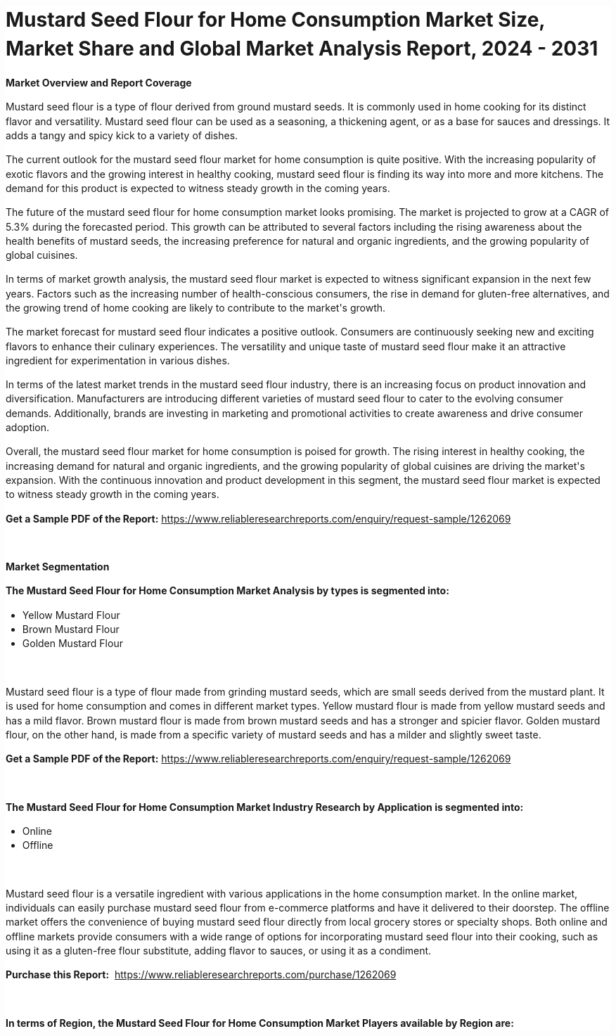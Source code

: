 <p><h1>Mustard Seed Flour for Home Consumption Market Size, Market Share and Global Market Analysis Report, 2024 - 2031</h1></p><p><strong>Market Overview and Report Coverage</strong></p>
<p><p>Mustard seed flour is a type of flour derived from ground mustard seeds. It is commonly used in home cooking for its distinct flavor and versatility. Mustard seed flour can be used as a seasoning, a thickening agent, or as a base for sauces and dressings. It adds a tangy and spicy kick to a variety of dishes.</p><p>The current outlook for the mustard seed flour market for home consumption is quite positive. With the increasing popularity of exotic flavors and the growing interest in healthy cooking, mustard seed flour is finding its way into more and more kitchens. The demand for this product is expected to witness steady growth in the coming years.</p><p>The future of the mustard seed flour for home consumption market looks promising. The market is projected to grow at a CAGR of 5.3% during the forecasted period. This growth can be attributed to several factors including the rising awareness about the health benefits of mustard seeds, the increasing preference for natural and organic ingredients, and the growing popularity of global cuisines.</p><p>In terms of market growth analysis, the mustard seed flour market is expected to witness significant expansion in the next few years. Factors such as the increasing number of health-conscious consumers, the rise in demand for gluten-free alternatives, and the growing trend of home cooking are likely to contribute to the market's growth.</p><p>The market forecast for mustard seed flour indicates a positive outlook. Consumers are continuously seeking new and exciting flavors to enhance their culinary experiences. The versatility and unique taste of mustard seed flour make it an attractive ingredient for experimentation in various dishes.</p><p>In terms of the latest market trends in the mustard seed flour industry, there is an increasing focus on product innovation and diversification. Manufacturers are introducing different varieties of mustard seed flour to cater to the evolving consumer demands. Additionally, brands are investing in marketing and promotional activities to create awareness and drive consumer adoption.</p><p>Overall, the mustard seed flour market for home consumption is poised for growth. The rising interest in healthy cooking, the increasing demand for natural and organic ingredients, and the growing popularity of global cuisines are driving the market's expansion. With the continuous innovation and product development in this segment, the mustard seed flour market is expected to witness steady growth in the coming years.</p></p>
<p><strong>Get a Sample PDF of the Report:</strong> <a href="https://www.reliableresearchreports.com/enquiry/request-sample/1262069">https://www.reliableresearchreports.com/enquiry/request-sample/1262069</a></p>
<p>&nbsp;</p>
<p><strong>Market Segmentation</strong></p>
<p><strong>The Mustard Seed Flour for Home Consumption Market Analysis by types is segmented into:</strong></p>
<p><ul><li>Yellow Mustard Flour</li><li>Brown Mustard Flour</li><li>Golden Mustard Flour</li></ul></p>
<p>&nbsp;</p>
<p><p>Mustard seed flour is a type of flour made from grinding mustard seeds, which are small seeds derived from the mustard plant. It is used for home consumption and comes in different market types. Yellow mustard flour is made from yellow mustard seeds and has a mild flavor. Brown mustard flour is made from brown mustard seeds and has a stronger and spicier flavor. Golden mustard flour, on the other hand, is made from a specific variety of mustard seeds and has a milder and slightly sweet taste.</p></p>
<p><strong>Get a Sample PDF of the Report:</strong>&nbsp;<a href="https://www.reliableresearchreports.com/enquiry/request-sample/1262069">https://www.reliableresearchreports.com/enquiry/request-sample/1262069</a></p>
<p>&nbsp;</p>
<p><strong>The Mustard Seed Flour for Home Consumption Market Industry Research by Application is segmented into:</strong></p>
<p><ul><li>Online</li><li>Offline</li></ul></p>
<p>&nbsp;</p>
<p><p>Mustard seed flour is a versatile ingredient with various applications in the home consumption market. In the online market, individuals can easily purchase mustard seed flour from e-commerce platforms and have it delivered to their doorstep. The offline market offers the convenience of buying mustard seed flour directly from local grocery stores or specialty shops. Both online and offline markets provide consumers with a wide range of options for incorporating mustard seed flour into their cooking, such as using it as a gluten-free flour substitute, adding flavor to sauces, or using it as a condiment.</p></p>
<p><strong>Purchase this Report:</strong>&nbsp; <a href="https://www.reliableresearchreports.com/purchase/1262069">https://www.reliableresearchreports.com/purchase/1262069</a></p>
<p>&nbsp;</p>
<p><strong>In terms of Region, the Mustard Seed Flour for Home Consumption Market Players available by Region are:</strong></p>